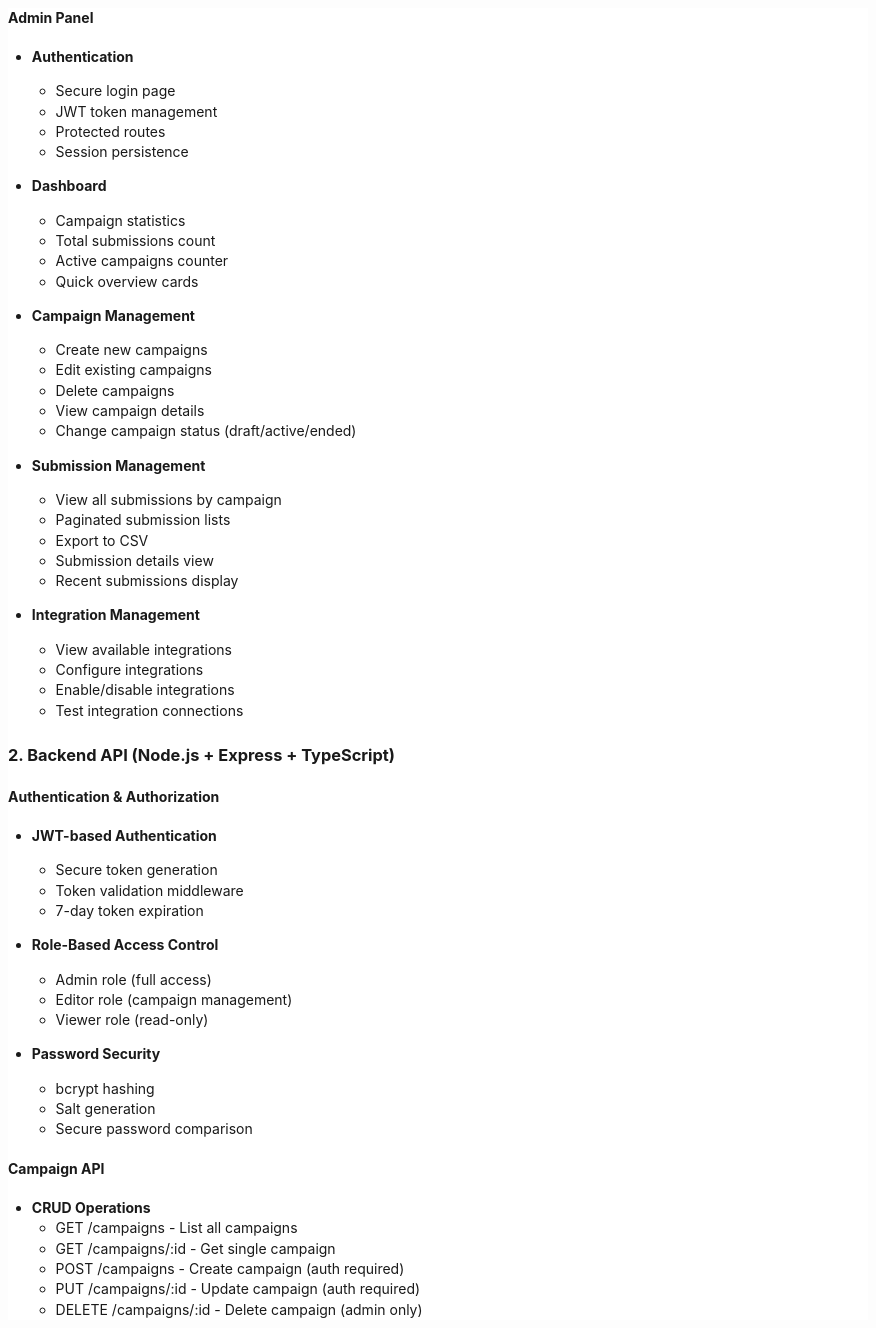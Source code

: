 #### Admin Panel
- **Authentication**
  - Secure login page
  - JWT token management
  - Protected routes
  - Session persistence

- **Dashboard**
  - Campaign statistics
  - Total submissions count
  - Active campaigns counter
  - Quick overview cards

- **Campaign Management**
  - Create new campaigns
  - Edit existing campaigns
  - Delete campaigns
  - View campaign details
  - Change campaign status (draft/active/ended)

- **Submission Management**
  - View all submissions by campaign
  - Paginated submission lists
  - Export to CSV
  - Submission details view
  - Recent submissions display

- **Integration Management**
  - View available integrations
  - Configure integrations
  - Enable/disable integrations
  - Test integration connections

### 2. Backend API (Node.js + Express + TypeScript)

#### Authentication & Authorization
- **JWT-based Authentication**
  - Secure token generation
  - Token validation middleware
  - 7-day token expiration
  
- **Role-Based Access Control**
  - Admin role (full access)
  - Editor role (campaign management)
  - Viewer role (read-only)

- **Password Security**
  - bcrypt hashing
  - Salt generation
  - Secure password comparison

#### Campaign API
- **CRUD Operations**
  - GET /campaigns - List all campaigns
  - GET /campaigns/:id - Get single campaign
  - POST /campaigns - Create campaign (auth required)
  - PUT /campaigns/:id - Update campaign (auth required)
  - DELETE /campaigns/:id - Delete campaign (admin only)

